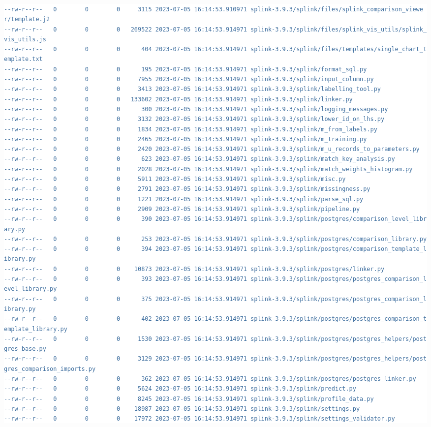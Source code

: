 ```diff
--rw-r--r--   0        0        0     3115 2023-07-05 16:14:53.910971 splink-3.9.3/splink/files/splink_comparison_viewer/template.j2
--rw-r--r--   0        0        0   269522 2023-07-05 16:14:53.914971 splink-3.9.3/splink/files/splink_vis_utils/splink_vis_utils.js
--rw-r--r--   0        0        0      404 2023-07-05 16:14:53.914971 splink-3.9.3/splink/files/templates/single_chart_template.txt
--rw-r--r--   0        0        0      195 2023-07-05 16:14:53.914971 splink-3.9.3/splink/format_sql.py
--rw-r--r--   0        0        0     7955 2023-07-05 16:14:53.914971 splink-3.9.3/splink/input_column.py
--rw-r--r--   0        0        0     3413 2023-07-05 16:14:53.914971 splink-3.9.3/splink/labelling_tool.py
--rw-r--r--   0        0        0   133602 2023-07-05 16:14:53.914971 splink-3.9.3/splink/linker.py
--rw-r--r--   0        0        0      300 2023-07-05 16:14:53.914971 splink-3.9.3/splink/logging_messages.py
--rw-r--r--   0        0        0     3132 2023-07-05 16:14:53.914971 splink-3.9.3/splink/lower_id_on_lhs.py
--rw-r--r--   0        0        0     1834 2023-07-05 16:14:53.914971 splink-3.9.3/splink/m_from_labels.py
--rw-r--r--   0        0        0     2465 2023-07-05 16:14:53.914971 splink-3.9.3/splink/m_training.py
--rw-r--r--   0        0        0     2420 2023-07-05 16:14:53.914971 splink-3.9.3/splink/m_u_records_to_parameters.py
--rw-r--r--   0        0        0      623 2023-07-05 16:14:53.914971 splink-3.9.3/splink/match_key_analysis.py
--rw-r--r--   0        0        0     2028 2023-07-05 16:14:53.914971 splink-3.9.3/splink/match_weights_histogram.py
--rw-r--r--   0        0        0     5911 2023-07-05 16:14:53.914971 splink-3.9.3/splink/misc.py
--rw-r--r--   0        0        0     2791 2023-07-05 16:14:53.914971 splink-3.9.3/splink/missingness.py
--rw-r--r--   0        0        0     1221 2023-07-05 16:14:53.914971 splink-3.9.3/splink/parse_sql.py
--rw-r--r--   0        0        0     2909 2023-07-05 16:14:53.914971 splink-3.9.3/splink/pipeline.py
--rw-r--r--   0        0        0      390 2023-07-05 16:14:53.914971 splink-3.9.3/splink/postgres/comparison_level_library.py
--rw-r--r--   0        0        0      253 2023-07-05 16:14:53.914971 splink-3.9.3/splink/postgres/comparison_library.py
--rw-r--r--   0        0        0      394 2023-07-05 16:14:53.914971 splink-3.9.3/splink/postgres/comparison_template_library.py
--rw-r--r--   0        0        0    10873 2023-07-05 16:14:53.914971 splink-3.9.3/splink/postgres/linker.py
--rw-r--r--   0        0        0      393 2023-07-05 16:14:53.914971 splink-3.9.3/splink/postgres/postgres_comparison_level_library.py
--rw-r--r--   0        0        0      375 2023-07-05 16:14:53.914971 splink-3.9.3/splink/postgres/postgres_comparison_library.py
--rw-r--r--   0        0        0      402 2023-07-05 16:14:53.914971 splink-3.9.3/splink/postgres/postgres_comparison_template_library.py
--rw-r--r--   0        0        0     1530 2023-07-05 16:14:53.914971 splink-3.9.3/splink/postgres/postgres_helpers/postgres_base.py
--rw-r--r--   0        0        0     3129 2023-07-05 16:14:53.914971 splink-3.9.3/splink/postgres/postgres_helpers/postgres_comparison_imports.py
--rw-r--r--   0        0        0      362 2023-07-05 16:14:53.914971 splink-3.9.3/splink/postgres/postgres_linker.py
--rw-r--r--   0        0        0     5624 2023-07-05 16:14:53.914971 splink-3.9.3/splink/predict.py
--rw-r--r--   0        0        0     8245 2023-07-05 16:14:53.914971 splink-3.9.3/splink/profile_data.py
--rw-r--r--   0        0        0    18987 2023-07-05 16:14:53.914971 splink-3.9.3/splink/settings.py
--rw-r--r--   0        0        0    17972 2023-07-05 16:14:53.914971 splink-3.9.3/splink/settings_validator.py
```